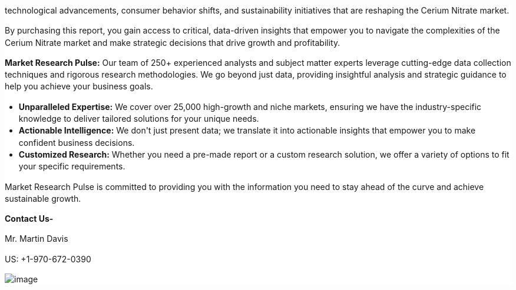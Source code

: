 technological advancements, consumer behavior shifts, and sustainability initiatives that are reshaping the Cerium Nitrate market.</p></li></ol><p>By purchasing this report, you gain access to critical, data-driven insights that empower you to navigate the complexities of the Cerium Nitrate market and make strategic decisions that drive growth and profitability.</p><p><strong>Market Research Pulse:</strong>&nbsp;Our team of 250+ experienced analysts and subject matter experts leverage cutting-edge data collection techniques and rigorous research methodologies. We go beyond just data, providing insightful analysis and strategic guidance to help you achieve your business goals.</p><ul><li><strong>Unparalleled Expertise:</strong>&nbsp;We cover over 25,000 high-growth and niche markets, ensuring we have the industry-specific knowledge to deliver tailored solutions for your unique needs.</li><li><strong>Actionable Intelligence:</strong>&nbsp;We don't just present data; we translate it into actionable insights that empower you to make confident business decisions.</li><li><strong>Customized Research:</strong>&nbsp;Whether you need a pre-made report or a custom research solution, we offer a variety of options to fit your specific requirements.</li></ul><p>Market Research Pulse is committed to providing you with the information you need to stay ahead of the curve and achieve sustainable growth.</p><p><strong>Contact Us-</strong></p><p>Mr. Martin Davis</p><p>US: +1-970-672-0390</p>
![image](https://github.com/user-attachments/assets/9a65c087-8e79-4422-9974-22df768e64df)

